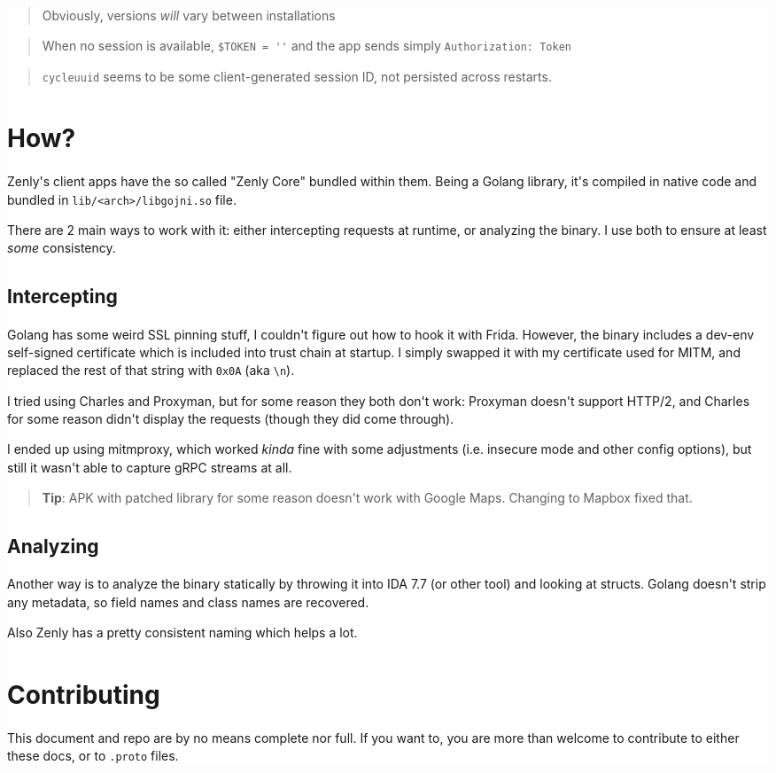 
> Obviously, versions *will* vary between installations

> When no session is available, `$TOKEN = ''` and the app sends simply `Authorization: Token`

> `cycleuuid` seems to be some client-generated session ID,
> not persisted across restarts. 


# How?

Zenly's client apps have the so called "Zenly Core" bundled
within them. Being a Golang library, it's compiled in native
code and bundled in `lib/<arch>/libgojni.so` file.

There are 2 main ways to work with it: either intercepting 
requests at runtime, or analyzing the binary. I use both
to ensure at least *some* consistency.

## Intercepting

Golang has some weird SSL pinning stuff, I couldn't figure
out how to hook it with Frida. However, the binary includes
a dev-env self-signed certificate which is included into
trust chain at startup. I simply swapped it with my certificate
used for MITM, and replaced the rest of that string with `0x0A` 
(aka `\n`).

I tried using Charles and Proxyman, but for some reason they
both don't work: Proxyman doesn't support HTTP/2, and Charles
for some reason didn't display the requests (though they did
come through).

I ended up using mitmproxy, which worked *kinda* fine with some 
adjustments (i.e. insecure mode and other config options), but still
it wasn't able to capture gRPC streams at all. 

> **Tip**: APK with patched library for some reason doesn't work with
> Google Maps. Changing to Mapbox fixed that.

## Analyzing

Another way is to analyze the binary statically by throwing it
into IDA 7.7 (or other tool) and looking at structs. Golang doesn't
strip any metadata, so field names and class names are recovered.

Also Zenly has a pretty consistent naming which helps a lot.

# Contributing

This document and repo are by no means complete nor full. 
If you want to, you are more than welcome to contribute to
either these docs, or to `.proto` files.
